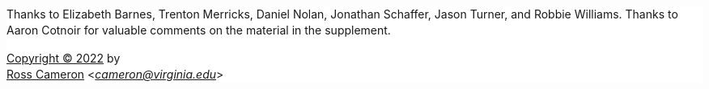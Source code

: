 Thanks to Elizabeth Barnes, Trenton Merricks, Daniel Nolan, Jonathan Schaffer, Jason Turner, and Robbie Williams. Thanks to Aaron Cotnoir for valuable comments on the material in the supplement.

[Copyright © 2022](https://plato.stanford.edu/info.html#c) by  
[Ross Cameron](https://rosscameronphilosophy.weebly.com/) <[*cameron@virginia.edu*](mailto:cameron%40virginia%2eedu)>
